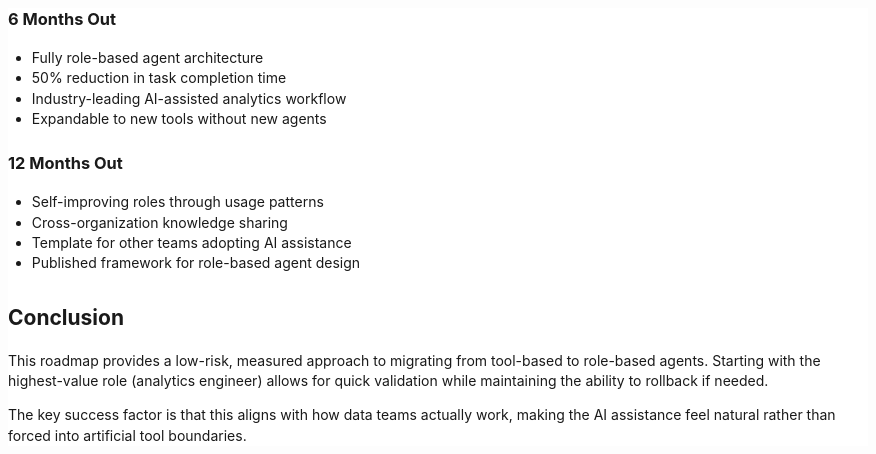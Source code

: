 ### 6 Months Out
- Fully role-based agent architecture
- 50% reduction in task completion time
- Industry-leading AI-assisted analytics workflow
- Expandable to new tools without new agents

### 12 Months Out
- Self-improving roles through usage patterns
- Cross-organization knowledge sharing
- Template for other teams adopting AI assistance
- Published framework for role-based agent design

## Conclusion

This roadmap provides a low-risk, measured approach to migrating from tool-based to role-based agents. Starting with the highest-value role (analytics engineer) allows for quick validation while maintaining the ability to rollback if needed.

The key success factor is that this aligns with how data teams actually work, making the AI assistance feel natural rather than forced into artificial tool boundaries.